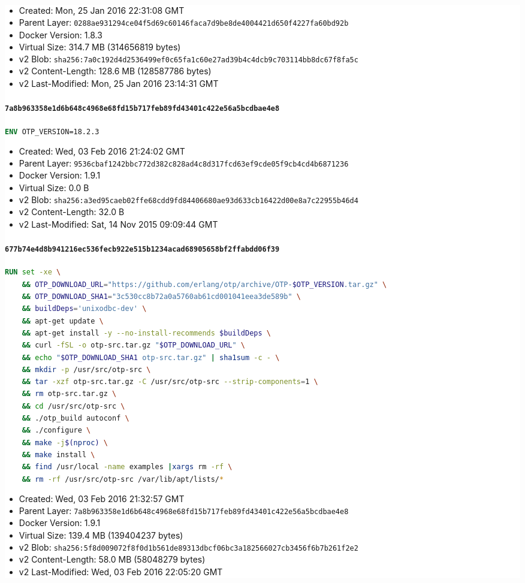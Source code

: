 -	Created: Mon, 25 Jan 2016 22:31:08 GMT
-	Parent Layer: `0288ae931294ce04f5d69c60146faca7d9be8de4004421d650f4227fa60bd92b`
-	Docker Version: 1.8.3
-	Virtual Size: 314.7 MB (314656819 bytes)
-	v2 Blob: `sha256:7a0c192d4d2536499ef0c65fa1c60e27ad39b4c4dcb9c703114bb8dc67f8fa5c`
-	v2 Content-Length: 128.6 MB (128587786 bytes)
-	v2 Last-Modified: Mon, 25 Jan 2016 23:14:31 GMT

#### `7a8b963358e1d6b648c4968e68fd15b717feb89fd43401c422e56a5bcdbae4e8`

```dockerfile
ENV OTP_VERSION=18.2.3
```

-	Created: Wed, 03 Feb 2016 21:24:02 GMT
-	Parent Layer: `9536cbaf1242bbc772d382c828ad4c8d317fcd63ef9cde05f9cb4cd4b6871236`
-	Docker Version: 1.9.1
-	Virtual Size: 0.0 B
-	v2 Blob: `sha256:a3ed95caeb02ffe68cdd9fd84406680ae93d633cb16422d00e8a7c22955b46d4`
-	v2 Content-Length: 32.0 B
-	v2 Last-Modified: Sat, 14 Nov 2015 09:09:44 GMT

#### `677b74e4d8b941216ec536fecb922e515b1234acad68905658bf2ffabdd06f39`

```dockerfile
RUN set -xe \
	&& OTP_DOWNLOAD_URL="https://github.com/erlang/otp/archive/OTP-$OTP_VERSION.tar.gz" \
	&& OTP_DOWNLOAD_SHA1="3c530cc8b72a0a5760ab61cd001041eea3de589b" \
	&& buildDeps='unixodbc-dev' \
	&& apt-get update \
	&& apt-get install -y --no-install-recommends $buildDeps \
	&& curl -fSL -o otp-src.tar.gz "$OTP_DOWNLOAD_URL" \
	&& echo "$OTP_DOWNLOAD_SHA1 otp-src.tar.gz" | sha1sum -c - \
	&& mkdir -p /usr/src/otp-src \
	&& tar -xzf otp-src.tar.gz -C /usr/src/otp-src --strip-components=1 \
	&& rm otp-src.tar.gz \
	&& cd /usr/src/otp-src \
	&& ./otp_build autoconf \
	&& ./configure \
	&& make -j$(nproc) \
	&& make install \
	&& find /usr/local -name examples |xargs rm -rf \
	&& rm -rf /usr/src/otp-src /var/lib/apt/lists/*
```

-	Created: Wed, 03 Feb 2016 21:32:57 GMT
-	Parent Layer: `7a8b963358e1d6b648c4968e68fd15b717feb89fd43401c422e56a5bcdbae4e8`
-	Docker Version: 1.9.1
-	Virtual Size: 139.4 MB (139404237 bytes)
-	v2 Blob: `sha256:5f8d009072f8f0d1b561de89313dbcf06bc3a182566027cb3456f6b7b261f2e2`
-	v2 Content-Length: 58.0 MB (58048279 bytes)
-	v2 Last-Modified: Wed, 03 Feb 2016 22:05:20 GMT
